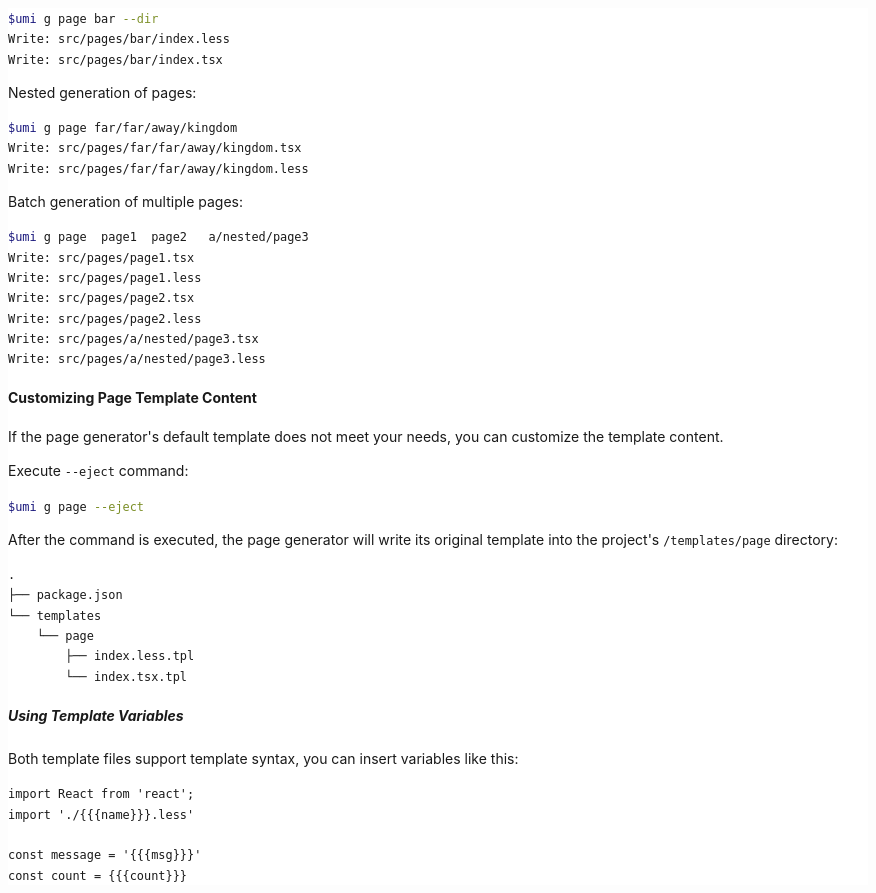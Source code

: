 ```bash
$umi g page bar --dir
Write: src/pages/bar/index.less
Write: src/pages/bar/index.tsx
```

Nested generation of pages:

```bash
$umi g page far/far/away/kingdom
Write: src/pages/far/far/away/kingdom.tsx
Write: src/pages/far/far/away/kingdom.less
```

Batch generation of multiple pages:

```bash
$umi g page  page1  page2   a/nested/page3
Write: src/pages/page1.tsx
Write: src/pages/page1.less
Write: src/pages/page2.tsx
Write: src/pages/page2.less
Write: src/pages/a/nested/page3.tsx
Write: src/pages/a/nested/page3.less
```

#### Customizing Page Template Content

If the page generator's default template does not meet your needs, you can customize the template content.

Execute `--eject` command:

```bash
$umi g page --eject
```

After the command is executed, the page generator will write its original template into the project's `/templates/page` directory:

```
.
├── package.json
└── templates
    └── page
        ├── index.less.tpl
        └── index.tsx.tpl
```

##### Using Template Variables

Both template files support template syntax, you can insert variables like this:

```tsx
import React from 'react';
import './{{{name}}}.less'

const message = '{{{msg}}}'
const count = {{{count}}}
```
